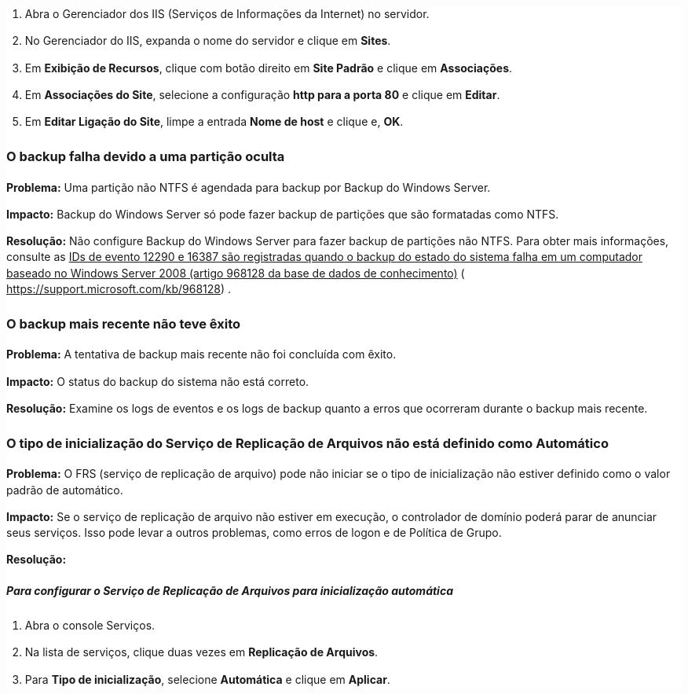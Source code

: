 1.  Abra o Gerenciador dos IIS (Serviços de Informações da Internet) no servidor.

2.  No Gerenciador do IIS, expanda o nome do servidor e clique em **Sites**.

3.  Em **Exibição de Recursos**, clique com botão direito em **Site Padrão** e clique em **Associações**.

4.  Em **Associações do Site**, selecione a configuração **http para a porta 80** e clique em **Editar**.

5.  Em **Editar Ligação do Site**, limpe a entrada **Nome de host** e clique e, **OK**.

### <a name="backup-does-not-succeed-because-of-a-hidden-partition"></a>O backup falha devido a uma partição oculta
 **Problema:**  Uma partição não NTFS é agendada para backup por Backup do Windows Server.

 **Impacto:**  Backup do Windows Server só pode fazer backup de partições que são formatadas como NTFS.

 **Resolução:**  Não configure Backup do Windows Server para fazer backup de partições não NTFS. Para obter mais informações, consulte as [IDs de evento 12290 e 16387 são registradas quando o backup do estado do sistema falha em um computador baseado no Windows Server 2008 (artigo 968128 da base de dados de conhecimento)](https://support.microsoft.com/kb/968128) ( https://support.microsoft.com/kb/968128) .

### <a name="the-most-recent-backup-did-not-succeed"></a>O backup mais recente não teve êxito
 **Problema:**  A tentativa de backup mais recente não foi concluída com êxito.

 **Impacto:**  O status do backup do sistema não está correto.

 **Resolução:**  Examine os logs de eventos e os logs de backup quanto a erros que ocorreram durante o backup mais recente.

### <a name="the-startup-type-for-the-file-replication-service-is-not-set-to-automatic"></a>O tipo de inicialização do Serviço de Replicação de Arquivos não está definido como Automático
 **Problema:**  O FRS (serviço de replicação de arquivo) pode não iniciar se o tipo de inicialização não estiver definido como o valor padrão de automático.

 **Impacto:**  Se o serviço de replicação de arquivo não estiver em execução, o controlador de domínio poderá parar de anunciar seus serviços. Isso pode levar a outros problemas, como erros de logon e de Política de Grupo.

 **Resolução:**

##### <a name="to-configure-the-file-replication-service-for-automatic-startup"></a>Para configurar o Serviço de Replicação de Arquivos para inicialização automática

1.  Abra o console Serviços.

2.  Na lista de serviços, clique duas vezes em **Replicação de Arquivos**.

3.  Para **Tipo de inicialização**, selecione **Automática** e clique em **Aplicar**.

